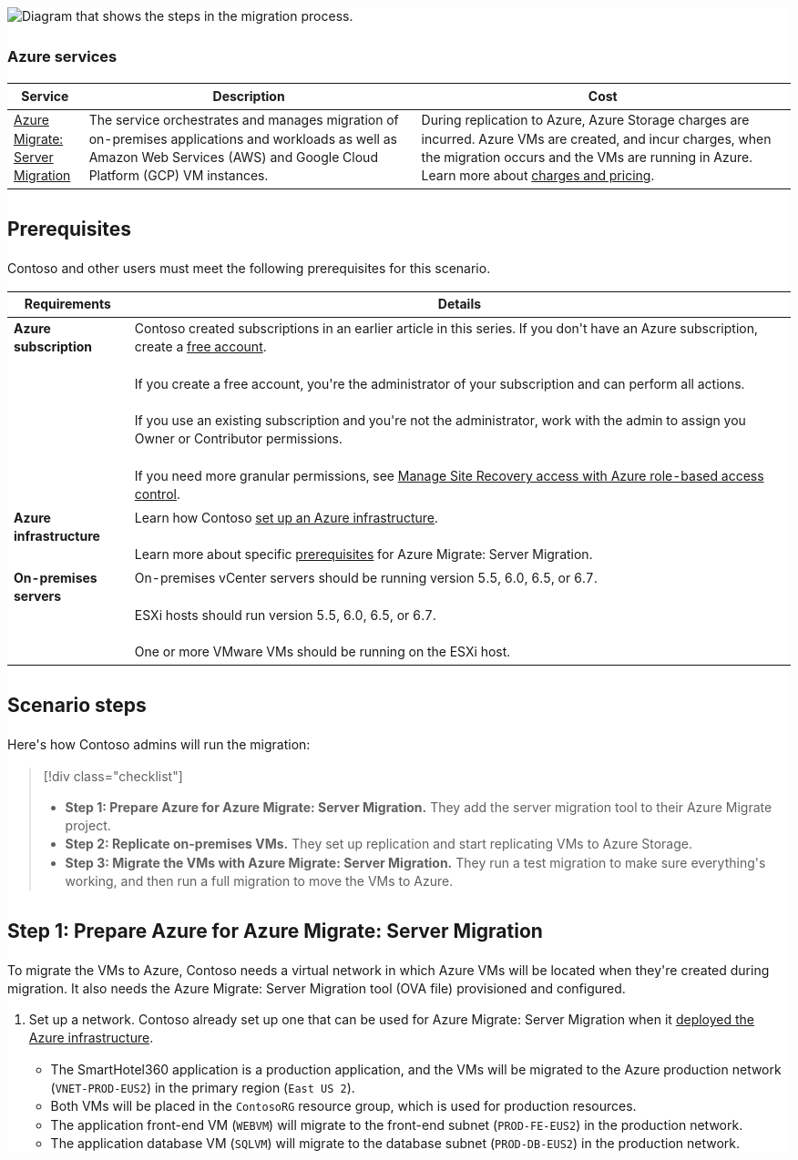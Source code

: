 ![Diagram that shows the steps in the migration process.](./media/contoso-migration-rehost-vm/migration-process-az-migrate.png)

### Azure services

| Service | Description | Cost |
| --- | --- | --- |
| [Azure Migrate: Server Migration](../index.md) | The service orchestrates and manages migration of on-premises applications and workloads as well as Amazon Web Services (AWS) and Google Cloud Platform (GCP) VM instances. | During replication to Azure, Azure Storage charges are incurred. Azure VMs are created, and incur charges, when the migration occurs and the VMs are running in Azure. Learn more about [charges and pricing](https://azure.microsoft.com/pricing/details/azure-migrate/). |

## Prerequisites

Contoso and other users must meet the following prerequisites for this scenario.

| Requirements | Details |
| --- | --- |
| **Azure subscription** | Contoso created subscriptions in an earlier article in this series. If you don't have an Azure subscription, create a [free account](https://azure.microsoft.com/free/). <br><br> If you create a free account, you're the administrator of your subscription and can perform all actions. <br><br> If you use an existing subscription and you're not the administrator, work with the admin to assign you Owner or Contributor permissions. <br><br> If you need more granular permissions, see [Manage Site Recovery access with Azure role-based access control](/azure/site-recovery/site-recovery-role-based-linked-access-control). |
| **Azure infrastructure** | Learn how Contoso [set up an Azure infrastructure](./contoso-migration-infrastructure.md). <br><br> Learn more about specific [prerequisites](./contoso-migration-devtest-to-iaas.md#prerequisites) for Azure Migrate: Server Migration. |
| **On-premises servers** | On-premises vCenter servers should be running version 5.5, 6.0, 6.5, or 6.7. <br><br> ESXi hosts should run version 5.5, 6.0, 6.5, or 6.7. <br><br> One or more VMware VMs should be running on the ESXi host. |

## Scenario steps

Here's how Contoso admins will run the migration:

> [!div class="checklist"]
>
> - **Step 1: Prepare Azure for Azure Migrate: Server Migration.** They add the server migration tool to their Azure Migrate project.
> - **Step 2: Replicate on-premises VMs.** They set up replication and start replicating VMs to Azure Storage.
> - **Step 3: Migrate the VMs with Azure Migrate: Server Migration.** They run a test migration to make sure everything's working, and then run a full migration to move the VMs to Azure.

## Step 1: Prepare Azure for Azure Migrate: Server Migration

To migrate the VMs to Azure, Contoso needs a virtual network in which Azure VMs will be located when they're created during migration. It also needs the Azure Migrate: Server Migration tool (OVA file) provisioned and configured.

1. Set up a network. Contoso already set up one that can be used for Azure Migrate: Server Migration when it [deployed the Azure infrastructure](./contoso-migration-infrastructure.md).

    - The SmartHotel360 application is a production application, and the VMs will be migrated to the Azure production network (`VNET-PROD-EUS2`) in the primary region (`East US 2`).
    - Both VMs will be placed in the `ContosoRG` resource group, which is used for production resources.
    - The application front-end VM (`WEBVM`) will migrate to the front-end subnet (`PROD-FE-EUS2`) in the production network.
    - The application database VM (`SQLVM`) will migrate to the database subnet (`PROD-DB-EUS2`) in the production network.
